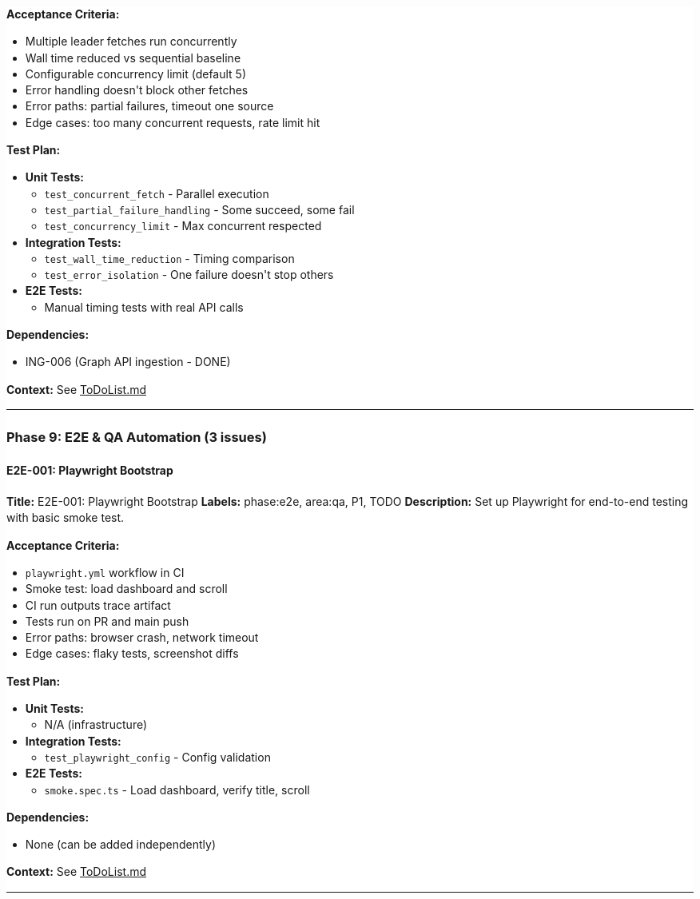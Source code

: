 **Acceptance Criteria:**
- Multiple leader fetches run concurrently
- Wall time reduced vs sequential baseline
- Configurable concurrency limit (default 5)
- Error handling doesn't block other fetches
- Error paths: partial failures, timeout one source
- Edge cases: too many concurrent requests, rate limit hit

**Test Plan:**
- **Unit Tests:**
  - `test_concurrent_fetch` - Parallel execution
  - `test_partial_failure_handling` - Some succeed, some fail
  - `test_concurrency_limit` - Max concurrent respected
- **Integration Tests:**
  - `test_wall_time_reduction` - Timing comparison
  - `test_error_isolation` - One failure doesn't stop others
- **E2E Tests:**
  - Manual timing tests with real API calls

**Dependencies:**
- ING-006 (Graph API ingestion - DONE)

**Context:** See [ToDoList.md](ToDoList.md#28-performance--scaling)

---

### Phase 9: E2E & QA Automation (3 issues)

#### E2E-001: Playwright Bootstrap
**Title:** E2E-001: Playwright Bootstrap
**Labels:** phase:e2e, area:qa, P1, TODO
**Description:**
Set up Playwright for end-to-end testing with basic smoke test.

**Acceptance Criteria:**
- `playwright.yml` workflow in CI
- Smoke test: load dashboard and scroll
- CI run outputs trace artifact
- Tests run on PR and main push
- Error paths: browser crash, network timeout
- Edge cases: flaky tests, screenshot diffs

**Test Plan:**
- **Unit Tests:**
  - N/A (infrastructure)
- **Integration Tests:**
  - `test_playwright_config` - Config validation
- **E2E Tests:**
  - `smoke.spec.ts` - Load dashboard, verify title, scroll

**Dependencies:**
- None (can be added independently)

**Context:** See [ToDoList.md](ToDoList.md#29-e2e--qa-automation)

---